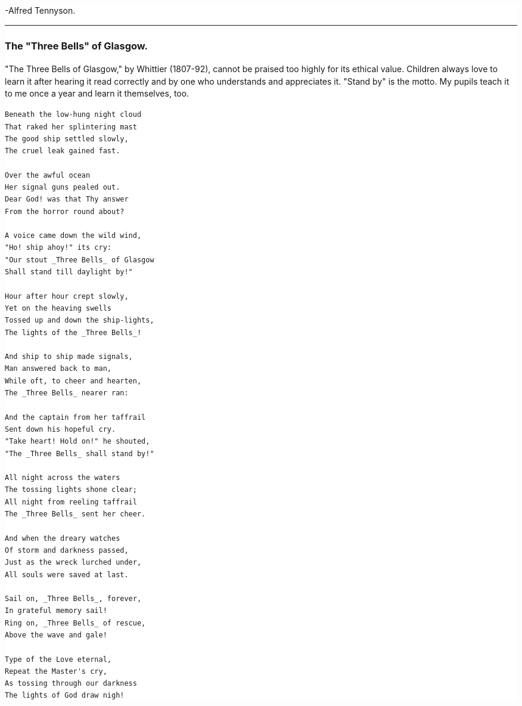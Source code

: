 \-Alfred Tennyson.

---

### The "Three Bells" of Glasgow.

"The Three Bells of Glasgow," by Whittier (1807-92), cannot be praised too highly for its ethical value. Children always love to learn it after hearing it read correctly and by one who understands and appreciates it. "Stand by" is the motto. My pupils teach it to me once a year and learn it themselves, too.

```
Beneath the low-hung night cloud  
That raked her splintering mast  
The good ship settled slowly,  
The cruel leak gained fast.  

Over the awful ocean  
Her signal guns pealed out.  
Dear God! was that Thy answer  
From the horror round about?  

A voice came down the wild wind,  
"Ho! ship ahoy!" its cry:  
"Our stout _Three Bells_ of Glasgow  
Shall stand till daylight by!"  

Hour after hour crept slowly,  
Yet on the heaving swells  
Tossed up and down the ship-lights,  
The lights of the _Three Bells_!  

And ship to ship made signals,  
Man answered back to man,  
While oft, to cheer and hearten,  
The _Three Bells_ nearer ran:  

And the captain from her taffrail  
Sent down his hopeful cry.  
"Take heart! Hold on!" he shouted,  
"The _Three Bells_ shall stand by!"  

All night across the waters  
The tossing lights shone clear;  
All night from reeling taffrail  
The _Three Bells_ sent her cheer.  

And when the dreary watches  
Of storm and darkness passed,  
Just as the wreck lurched under,  
All souls were saved at last.  

Sail on, _Three Bells_, forever,  
In grateful memory sail!  
Ring on, _Three Bells_ of rescue,  
Above the wave and gale!  

Type of the Love eternal,  
Repeat the Master's cry,  
As tossing through our darkness  
The lights of God draw nigh!  
```
